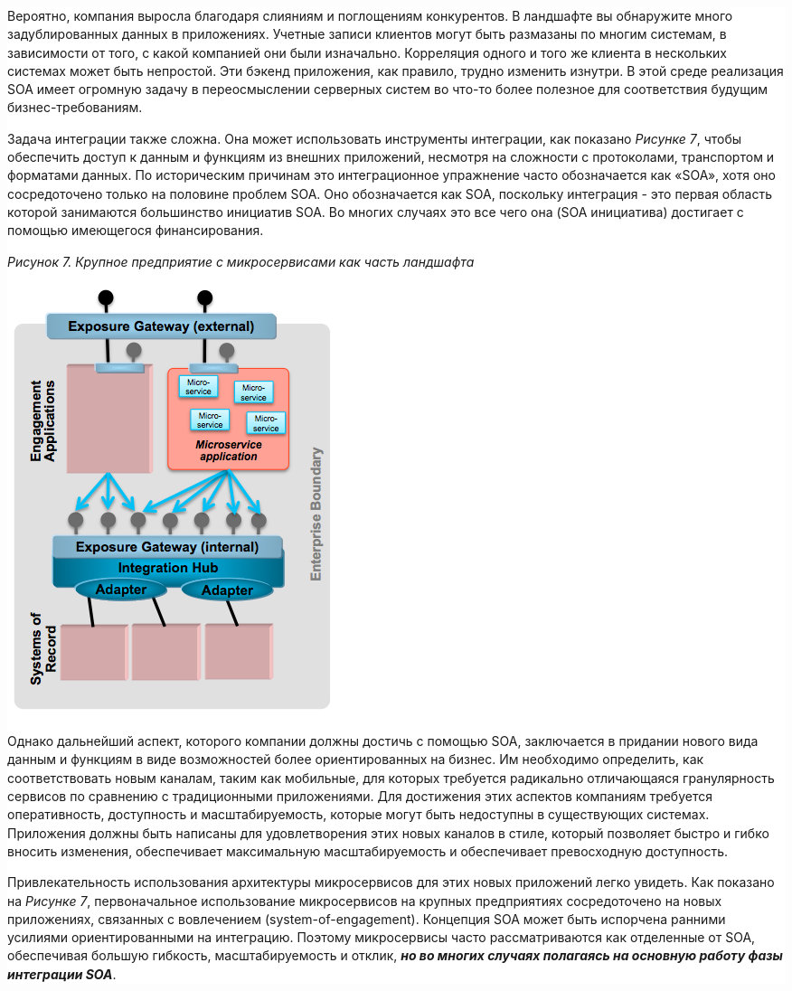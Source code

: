 Вероятно, компания выросла благодаря слияниям и поглощениям конкурентов. В ландшафте вы обнаружите много задублированных данных в приложениях. Учетные записи клиентов могут быть размазаны по многим системам, в зависимости от того, с какой компанией они были изначально. Корреляция одного и того же клиента в нескольких системах может быть непростой. Эти бэкенд приложения, как правило, трудно изменить изнутри. В этой среде реализация SOA имеет огромную задачу в переосмыслении серверных систем во что-то более полезное для соответствия будущим бизнес-требованиям.
 
Задача интеграции также сложна. Она может использовать инструменты интеграции, как показано _Рисунке 7_, чтобы обеспечить доступ к данным и функциям из внешних приложений, несмотря на сложности с протоколами, транспортом и форматами данных. По историческим причинам это интеграционное упражнение часто обозначается как «SOA», хотя оно сосредоточено только на половине проблем SOA. Оно обозначается как SOA, поскольку интеграция - это первая область которой занимаются большинство инициатив SOA. Во многих случаях это все чего она (SOA инициатива) достигает с помощью имеющегося финансирования.
 
_Рисунок 7. Крупное предприятие с микросервисами как часть ландшафта_

![](/assets/images/microservices/figure7.jpg)

Однако дальнейший аспект, которого компании должны достичь с помощью SOA, заключается в придании нового вида данным и функциям в виде возможностей более ориентированных на бизнес. Им необходимо определить, как соответствовать новым каналам, таким как мобильные, для которых требуется радикально отличающаяся гранулярность сервисов по сравнению с традиционными приложениями. Для достижения этих аспектов компаниям требуется оперативность, доступность и масштабируемость, которые могут быть недоступны в существующих системах. Приложения должны быть написаны для удовлетворения этих новых каналов в стиле, который позволяет быстро и гибко вносить изменения, обеспечивает максимальную масштабируемость и обеспечивает превосходную доступность.

Привлекательность использования архитектуры микросервисов для этих новых приложений легко увидеть. Как показано на _Рисунке 7_, первоначальное использование микросервисов на крупных предприятиях сосредоточено на новых приложениях, связанных с вовлечением (system-of-engagement). Концепция SOA может быть испорчена ранними усилиями ориентированными на интеграцию. Поэтому микросервисы часто рассматриваются как отделенные от SOA, обеспечивая большую гибкость, масштабируемость и отклик, **_но во многих случаях полагаясь на основную работу фазы интеграции SOA_**.
